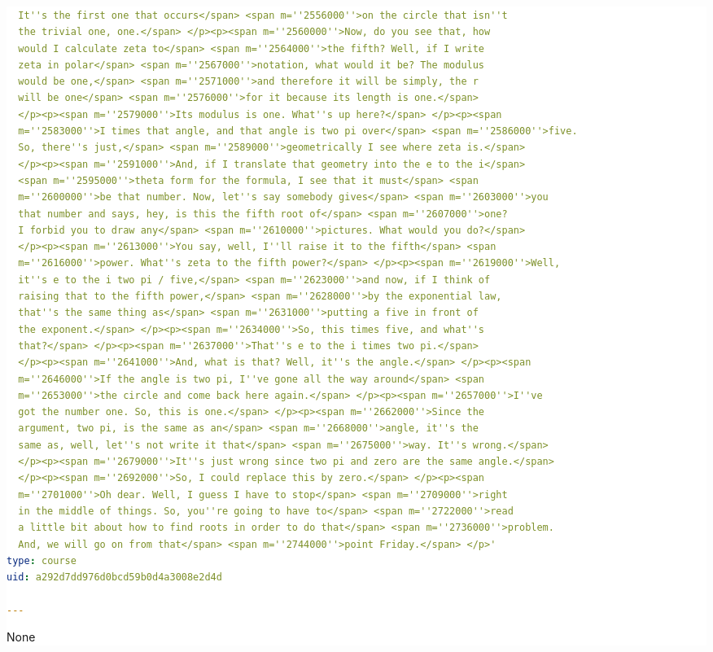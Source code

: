 ```yaml
  It''s the first one that occurs</span> <span m=''2556000''>on the circle that isn''t
  the trivial one, one.</span> </p><p><span m=''2560000''>Now, do you see that, how
  would I calculate zeta to</span> <span m=''2564000''>the fifth? Well, if I write
  zeta in polar</span> <span m=''2567000''>notation, what would it be? The modulus
  would be one,</span> <span m=''2571000''>and therefore it will be simply, the r
  will be one</span> <span m=''2576000''>for it because its length is one.</span>
  </p><p><span m=''2579000''>Its modulus is one. What''s up here?</span> </p><p><span
  m=''2583000''>I times that angle, and that angle is two pi over</span> <span m=''2586000''>five.
  So, there''s just,</span> <span m=''2589000''>geometrically I see where zeta is.</span>
  </p><p><span m=''2591000''>And, if I translate that geometry into the e to the i</span>
  <span m=''2595000''>theta form for the formula, I see that it must</span> <span
  m=''2600000''>be that number. Now, let''s say somebody gives</span> <span m=''2603000''>you
  that number and says, hey, is this the fifth root of</span> <span m=''2607000''>one?
  I forbid you to draw any</span> <span m=''2610000''>pictures. What would you do?</span>
  </p><p><span m=''2613000''>You say, well, I''ll raise it to the fifth</span> <span
  m=''2616000''>power. What''s zeta to the fifth power?</span> </p><p><span m=''2619000''>Well,
  it''s e to the i two pi / five,</span> <span m=''2623000''>and now, if I think of
  raising that to the fifth power,</span> <span m=''2628000''>by the exponential law,
  that''s the same thing as</span> <span m=''2631000''>putting a five in front of
  the exponent.</span> </p><p><span m=''2634000''>So, this times five, and what''s
  that?</span> </p><p><span m=''2637000''>That''s e to the i times two pi.</span>
  </p><p><span m=''2641000''>And, what is that? Well, it''s the angle.</span> </p><p><span
  m=''2646000''>If the angle is two pi, I''ve gone all the way around</span> <span
  m=''2653000''>the circle and come back here again.</span> </p><p><span m=''2657000''>I''ve
  got the number one. So, this is one.</span> </p><p><span m=''2662000''>Since the
  argument, two pi, is the same as an</span> <span m=''2668000''>angle, it''s the
  same as, well, let''s not write it that</span> <span m=''2675000''>way. It''s wrong.</span>
  </p><p><span m=''2679000''>It''s just wrong since two pi and zero are the same angle.</span>
  </p><p><span m=''2692000''>So, I could replace this by zero.</span> </p><p><span
  m=''2701000''>Oh dear. Well, I guess I have to stop</span> <span m=''2709000''>right
  in the middle of things. So, you''re going to have to</span> <span m=''2722000''>read
  a little bit about how to find roots in order to do that</span> <span m=''2736000''>problem.
  And, we will go on from that</span> <span m=''2744000''>point Friday.</span> </p>'
type: course
uid: a292d7dd976d0bcd59b0d4a3008e2d4d

---
```

None